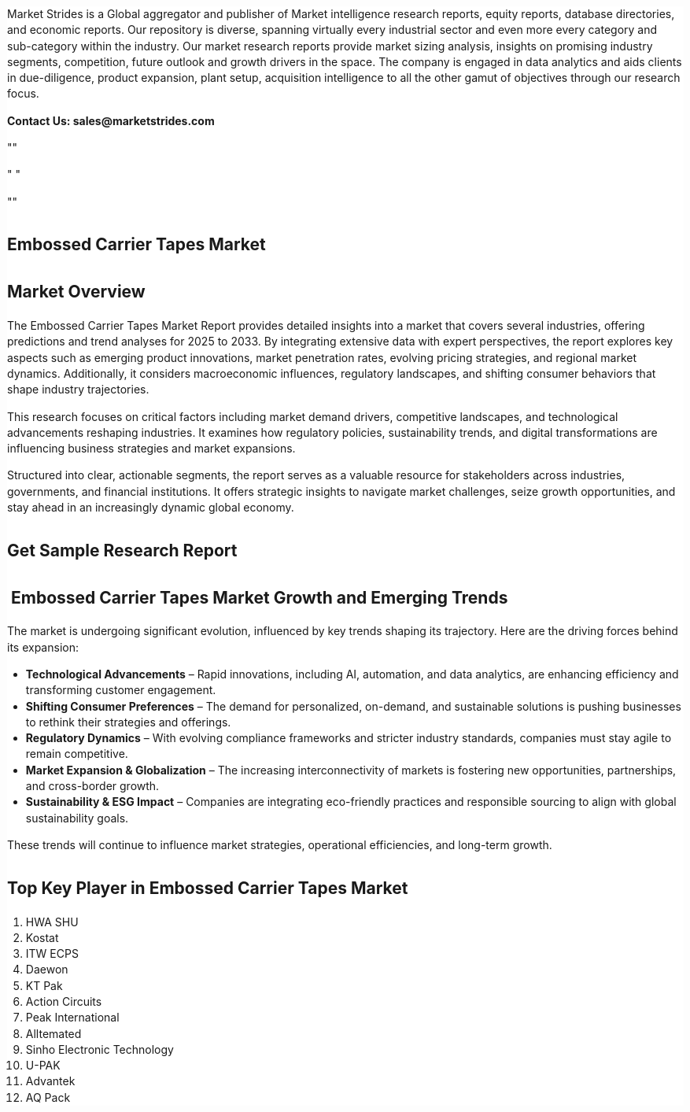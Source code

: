 <p><a>Market Strides</a>&nbsp;is a Global aggregator and publisher of Market intelligence research reports, equity reports, database directories, and economic reports. Our repository is diverse, spanning virtually every industrial sector and even more every category and sub-category within the industry. Our market research reports provide market sizing analysis, insights on promising industry segments, competition, future outlook and growth drivers in the space. The company is engaged in data analytics and aids clients in due-diligence, product expansion, plant setup, acquisition intelligence to all the other gamut of objectives through our research focus.</p>
<p><strong>Contact Us: <a>sales@marketstrides.com</a></strong></p>
<p>""</p>
<p>" "</p>
<p>""</p>
<h2>Embossed Carrier Tapes Market</h2>
<h2>Market Overview</h2>
<p>The <a>Embossed Carrier Tapes Market</a> Report provides detailed insights into a market that covers several industries, offering predictions and trend analyses for 2025 to 2033. By integrating extensive data with expert perspectives, the report explores key aspects such as emerging product innovations, market penetration rates, evolving pricing strategies, and regional market dynamics. Additionally, it considers macroeconomic influences, regulatory landscapes, and shifting consumer behaviors that shape industry trajectories.</p>
<p>This research focuses on critical factors including market demand drivers, competitive landscapes, and technological advancements reshaping industries. It examines how regulatory policies, sustainability trends, and digital transformations are influencing business strategies and market expansions.</p>
<p>Structured into clear, actionable segments, the report serves as a valuable resource for stakeholders across industries, governments, and financial institutions. It offers strategic insights to navigate market challenges, seize growth opportunities, and stay ahead in an increasingly dynamic global economy.</p>
<h2><strong><a>Get Sample Research Report</a></strong></h2>
<h2>&nbsp;Embossed Carrier Tapes Market Growth and Emerging Trends</h2>
<p data-start="" data-end="">The market is undergoing significant evolution, influenced by key trends shaping its trajectory. Here are the driving forces behind its expansion:</p>
<ul data-start="" data-end="">
<li data-start="" data-end=""><strong data-start="" data-end="">Technological Advancements</strong> &ndash; Rapid innovations, including AI, automation, and data analytics, are enhancing efficiency and transforming customer engagement.</li>
<li data-start="" data-end=""><strong data-start="" data-end="">Shifting Consumer Preferences</strong> &ndash; The demand for personalized, on-demand, and sustainable solutions is pushing businesses to rethink their strategies and offerings.</li>
<li data-start="" data-end=""><strong data-start="" data-end="">Regulatory Dynamics</strong> &ndash; With evolving compliance frameworks and stricter industry standards, companies must stay agile to remain competitive.</li>
<li data-start="" data-end=""><strong data-start="" data-end="">Market Expansion &amp; Globalization</strong> &ndash; The increasing interconnectivity of markets is fostering new opportunities, partnerships, and cross-border growth.</li>
<li data-start="" data-end=""><strong data-start="" data-end="">Sustainability &amp; ESG Impact</strong> &ndash; Companies are integrating eco-friendly practices and responsible sourcing to align with global sustainability goals.</li>
</ul>
<p data-start="" data-end="" data-is-last-node="" data-is-only-node="">These trends will continue to influence market strategies, operational efficiencies, and long-term growth.</p>
<h2>Top Key Player in Embossed Carrier Tapes Market</h2>
<ol>
<li>HWA SHU</li>
<li>Kostat</li>
<li>ITW ECPS</li>
<li>Daewon</li>
<li>KT Pak</li>
<li>Action Circuits</li>
<li>Peak International</li>
<li>Alltemated</li>
<li>Sinho Electronic Technology</li>
<li>U-PAK</li>
<li>Advantek</li>
<li>AQ Pack</li>